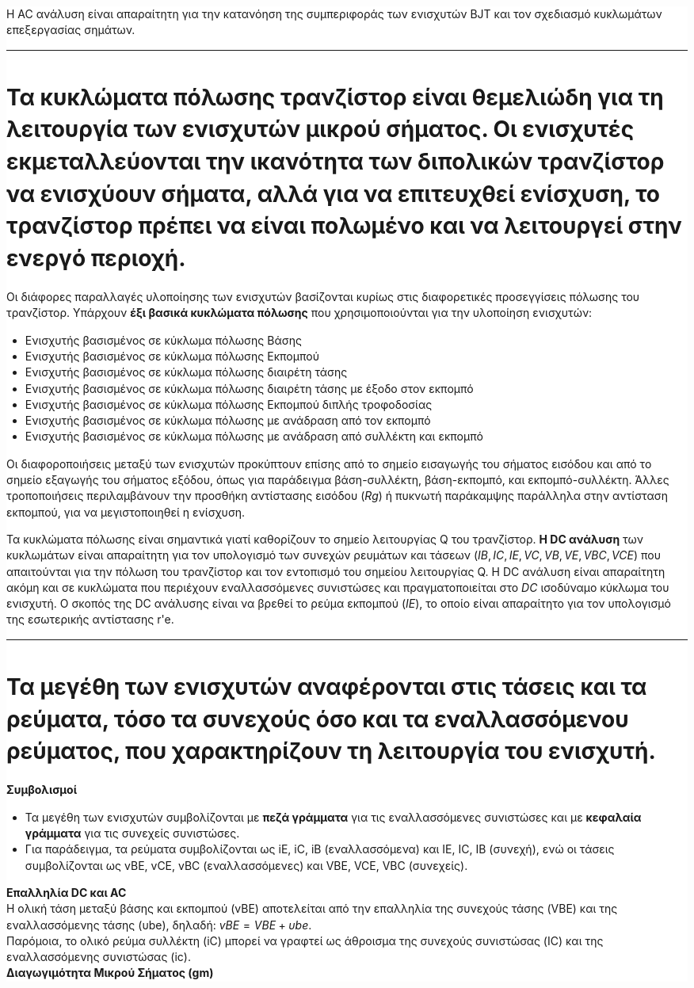 Η AC ανάλυση είναι απαραίτητη για την κατανόηση της συμπεριφοράς των ενισχυτών BJT και τον σχεδιασμό κυκλωμάτων επεξεργασίας σημάτων.

---

# Τα κυκλώματα πόλωσης τρανζίστορ είναι θεμελιώδη για τη λειτουργία των ενισχυτών μικρού σήματος. Οι ενισχυτές εκμεταλλεύονται την ικανότητα των διπολικών τρανζίστορ να ενισχύουν σήματα, αλλά για να επιτευχθεί ενίσχυση, το τρανζίστορ πρέπει να είναι **πολωμένο** και να λειτουργεί στην ενεργό περιοχή.

Οι διάφορες παραλλαγές υλοποίησης των ενισχυτών βασίζονται κυρίως στις διαφορετικές προσεγγίσεις πόλωσης του τρανζίστορ. Υπάρχουν **έξι βασικά κυκλώματα πόλωσης** που χρησιμοποιούνται για την υλοποίηση ενισχυτών:

- Ενισχυτής βασισμένος σε κύκλωμα πόλωσης Βάσης
- Ενισχυτής βασισμένος σε κύκλωμα πόλωσης Εκπομπού
- Ενισχυτής βασισμένος σε κύκλωμα πόλωσης διαιρέτη τάσης
- Ενισχυτής βασισμένος σε κύκλωμα πόλωσης διαιρέτη τάσης με έξοδο στον εκπομπό
- Ενισχυτής βασισμένος σε κύκλωμα πόλωσης Εκπομπού διπλής τροφοδοσίας
- Ενισχυτής βασισμένος σε κύκλωμα πόλωσης με ανάδραση από τον εκπομπό
- Ενισχυτής βασισμένος σε κύκλωμα πόλωσης με ανάδραση από συλλέκτη και εκπομπό

Οι διαφοροποιήσεις μεταξύ των ενισχυτών προκύπτουν επίσης από το σημείο εισαγωγής του σήματος εισόδου και από το σημείο εξαγωγής του σήματος εξόδου, όπως για παράδειγμα βάση-συλλέκτη, βάση-εκπομπό, και εκπομπό-συλλέκτη. Άλλες τροποποιήσεις περιλαμβάνουν την προσθήκη αντίστασης εισόδου $(Rg)$ ή πυκνωτή παράκαμψης παράλληλα στην αντίσταση εκπομπού, για να μεγιστοποιηθεί η ενίσχυση.

Τα κυκλώματα πόλωσης είναι σημαντικά γιατί καθορίζουν το σημείο λειτουργίας Q του τρανζίστορ. **Η DC ανάλυση** των κυκλωμάτων είναι απαραίτητη για τον υπολογισμό των συνεχών ρευμάτων και τάσεων $(IB, IC, IE, VC, VB, VE, VBC, VCE)$ που απαιτούνται για την πόλωση του τρανζίστορ και τον εντοπισμό του σημείου λειτουργίας Q. Η DC ανάλυση είναι απαραίτητη ακόμη και σε κυκλώματα που περιέχουν εναλλασσόμενες συνιστώσες και πραγματοποιείται στο $DC$ ισοδύναμο κύκλωμα του ενισχυτή. Ο σκοπός της DC ανάλυσης είναι να βρεθεί το ρεύμα εκπομπού $(IE)$, το οποίο είναι απαραίτητο για τον υπολογισμό της εσωτερικής αντίστασης r'e.

---

# Τα μεγέθη των ενισχυτών αναφέρονται στις τάσεις και τα ρεύματα, τόσο τα συνεχούς όσο και τα εναλλασσόμενου ρεύματος, που χαρακτηρίζουν τη λειτουργία του ενισχυτή.

**Συμβολισμοί**

- Τα μεγέθη των ενισχυτών συμβολίζονται με **πεζά γράμματα** για τις εναλλασσόμενες συνιστώσες και με **κεφαλαία γράμματα** για τις συνεχείς συνιστώσες.
- Για παράδειγμα, τα ρεύματα συμβολίζονται ως iE, iC, iB (εναλλασσόμενα) και IE, IC, IB (συνεχή), ενώ οι τάσεις συμβολίζονται ως vBE, vCE, vBC (εναλλασσόμενες) και VBE, VCE, VBC (συνεχείς).

**Επαλληλία DC και AC**  
Η ολική τάση μεταξύ βάσης και εκπομπού (vBE) αποτελείται από την επαλληλία της συνεχούς τάσης (VBE) και της εναλλασσόμενης τάσης (υbe), δηλαδή: $vBE = VBE + υbe$.  
Παρόμοια, το ολικό ρεύμα συλλέκτη (iC) μπορεί να γραφτεί ως άθροισμα της συνεχούς συνιστώσας (IC) και της εναλλασσόμενης συνιστώσας (ic).  
**Διαγωγιμότητα Μικρού Σήματος (gm)**

